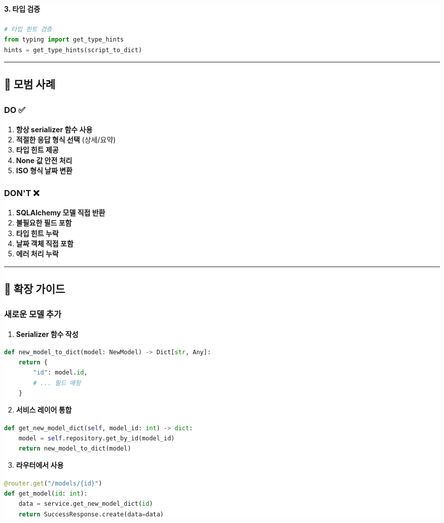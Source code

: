 #### 3. 타입 검증

```python
# 타입 힌트 검증
from typing import get_type_hints
hints = get_type_hints(script_to_dict)
```

---

## 🎯 모범 사례

### DO ✅

1. **항상 serializer 함수 사용**
2. **적절한 응답 형식 선택** (상세/요약)
3. **타입 힌트 제공**
4. **None 값 안전 처리**
5. **ISO 형식 날짜 변환**

### DON'T ❌

1. **SQLAlchemy 모델 직접 반환**
2. **불필요한 필드 포함**
3. **타입 힌트 누락**
4. **날짜 객체 직접 포함**
5. **에러 처리 누락**

---

## 🚀 확장 가이드

### 새로운 모델 추가

1. **Serializer 함수 작성**
```python
def new_model_to_dict(model: NewModel) -> Dict[str, Any]:
    return {
        "id": model.id,
        # ... 필드 매핑
    }
```

2. **서비스 레이어 통합**
```python
def get_new_model_dict(self, model_id: int) -> dict:
    model = self.repository.get_by_id(model_id)
    return new_model_to_dict(model)
```

3. **라우터에서 사용**
```python
@router.get("/models/{id}")
def get_model(id: int):
    data = service.get_new_model_dict(id)
    return SuccessResponse.create(data=data)
```

